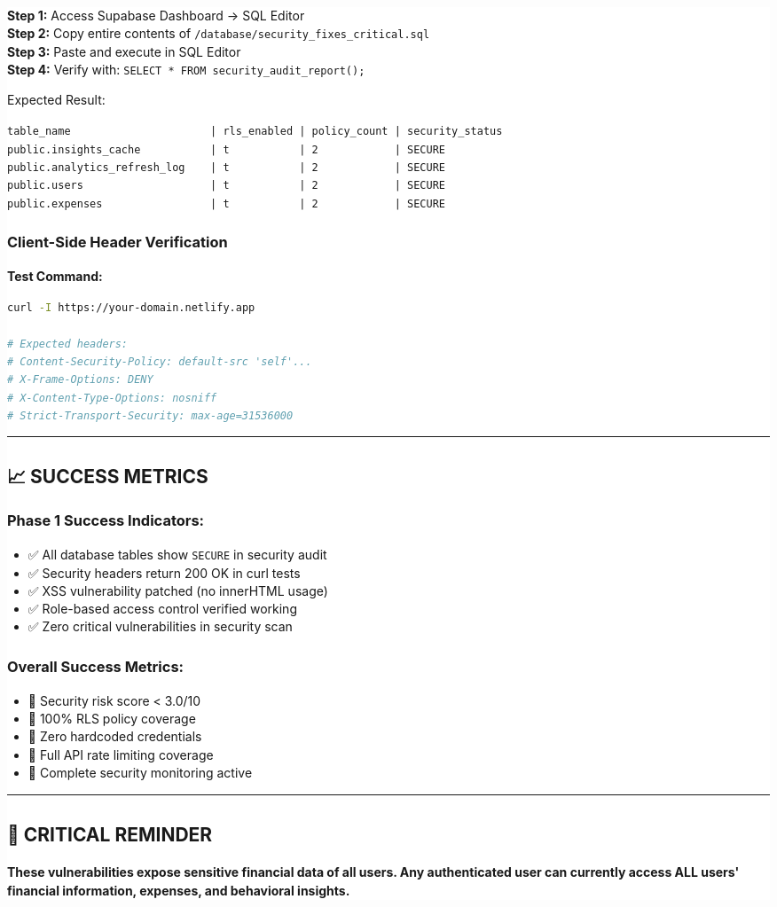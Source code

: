 **Step 1:** Access Supabase Dashboard → SQL Editor  
**Step 2:** Copy entire contents of `/database/security_fixes_critical.sql`  
**Step 3:** Paste and execute in SQL Editor  
**Step 4:** Verify with: `SELECT * FROM security_audit_report();`

Expected Result:
```
table_name                      | rls_enabled | policy_count | security_status
public.insights_cache           | t           | 2            | SECURE
public.analytics_refresh_log    | t           | 2            | SECURE
public.users                    | t           | 2            | SECURE  
public.expenses                 | t           | 2            | SECURE
```

### Client-Side Header Verification

**Test Command:**
```bash
curl -I https://your-domain.netlify.app

# Expected headers:
# Content-Security-Policy: default-src 'self'...
# X-Frame-Options: DENY  
# X-Content-Type-Options: nosniff
# Strict-Transport-Security: max-age=31536000
```

---

## 📈 SUCCESS METRICS

### Phase 1 Success Indicators:
- ✅ All database tables show `SECURE` in security audit
- ✅ Security headers return 200 OK in curl tests
- ✅ XSS vulnerability patched (no innerHTML usage)
- ✅ Role-based access control verified working
- ✅ Zero critical vulnerabilities in security scan

### Overall Success Metrics:
- 🎯 Security risk score < 3.0/10
- 🎯 100% RLS policy coverage  
- 🎯 Zero hardcoded credentials
- 🎯 Full API rate limiting coverage
- 🎯 Complete security monitoring active

---

## 🚨 CRITICAL REMINDER

**These vulnerabilities expose sensitive financial data of all users. Any authenticated user can currently access ALL users' financial information, expenses, and behavioral insights.**
